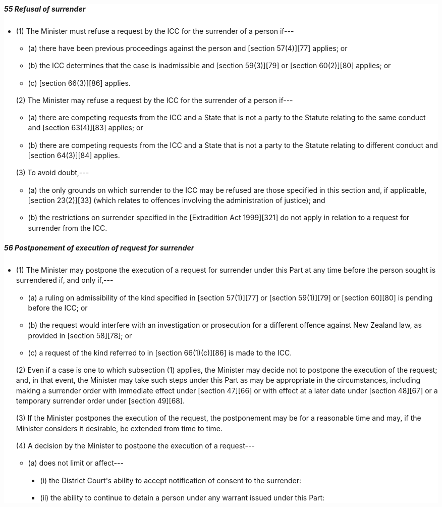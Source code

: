 ##### 55 Refusal of surrender
    
*   (1) The Minister must refuse a request by the ICC for the surrender of a person if---
        
    *   (a) there have been previous proceedings against the person and [section 57(4)][77] applies; or
    
    *   (b) the ICC determines that the case is inadmissible and [section 59(3)][79] or [section 60(2)][80] applies; or
    
    *   (c) [section 66(3)][86] applies.
    
    (2) The Minister may refuse a request by the ICC for the surrender of a person if---
        
    *   (a) there are competing requests from the ICC and a State that is not a party to the Statute relating to the same conduct and [section 63(4)][83] applies; or
    
    *   (b) there are competing requests from the ICC and a State that is not a party to the Statute relating to different conduct and [section 64(3)][84] applies.
    
    (3) To avoid doubt,---
        
    *   (a) the only grounds on which surrender to the ICC may be refused are those specified in this section and, if applicable, [section 23(2)][33] (which relates to offences involving the administration of justice); and
    
    *   (b) the restrictions on surrender specified in the [Extradition Act 1999][321] do not apply in relation to a request for surrender from the ICC.
    
    

##### 56 Postponement of execution of request for surrender
    
*   (1) The Minister may postpone the execution of a request for surrender under this Part at any time before the person sought is surrendered if, and only if,---
        
    *   (a) a ruling on admissibility of the kind specified in [section 57(1)][77] or [section 59(1)][79] or [section 60][80] is pending before the ICC; or
    
    *   (b) the request would interfere with an investigation or prosecution for a different offence against New Zealand law, as provided in [section 58][78]; or
    
    *   (c) a request of the kind referred to in [section 66(1)(c)][86] is made to the ICC.
    
    (2) Even if a case is one to which subsection (1) applies, the Minister may decide not to postpone the execution of the request; and, in that event, the Minister may take such steps under this Part as may be appropriate in the circumstances, including making a surrender order with immediate effect under [section 47][66] or with effect at a later date under [section 48][67] or a temporary surrender order under [section 49][68].
    
    (3) If the Minister postpones the execution of the request, the postponement may be for a reasonable time and may, if the Minister considers it desirable, be extended from time to time.
    
    (4) A decision by the Minister to postpone the execution of a request---
        
    *   (a) does not limit or affect---
            
        *   (i) the District Court's ability to accept notification of consent to the surrender:
        
        *   (ii) the ability to continue to detain a person under any warrant issued under this Part:
        
        
    
